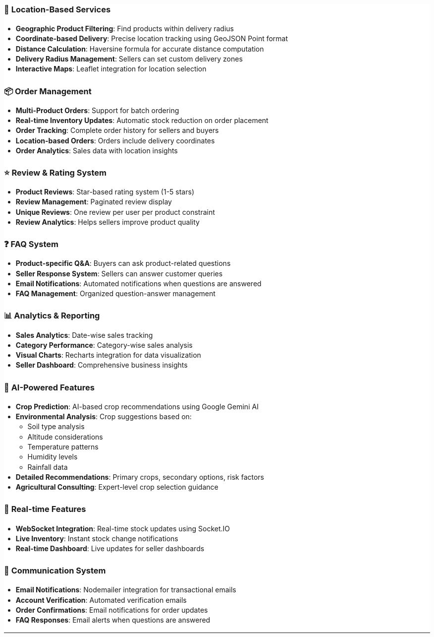 ### 📍 **Location-Based Services**
- **Geographic Product Filtering**: Find products within delivery radius
- **Coordinate-based Delivery**: Precise location tracking using GeoJSON Point format
- **Distance Calculation**: Haversine formula for accurate distance computation
- **Delivery Radius Management**: Sellers can set custom delivery zones
- **Interactive Maps**: Leaflet integration for location selection

### 📦 **Order Management**
- **Multi-Product Orders**: Support for batch ordering
- **Real-time Inventory Updates**: Automatic stock reduction on order placement
- **Order Tracking**: Complete order history for sellers and buyers
- **Location-based Orders**: Orders include delivery coordinates
- **Order Analytics**: Sales data with location insights

### ⭐ **Review & Rating System**
- **Product Reviews**: Star-based rating system (1-5 stars)
- **Review Management**: Paginated review display
- **Unique Reviews**: One review per user per product constraint
- **Review Analytics**: Helps sellers improve product quality

### ❓ **FAQ System**
- **Product-specific Q&A**: Buyers can ask product-related questions
- **Seller Response System**: Sellers can answer customer queries
- **Email Notifications**: Automated notifications when questions are answered
- **FAQ Management**: Organized question-answer management

### 📊 **Analytics & Reporting**
- **Sales Analytics**: Date-wise sales tracking
- **Category Performance**: Category-wise sales analysis
- **Visual Charts**: Recharts integration for data visualization
- **Seller Dashboard**: Comprehensive business insights

### 🤖 **AI-Powered Features**
- **Crop Prediction**: AI-based crop recommendations using Google Gemini AI
- **Environmental Analysis**: Crop suggestions based on:
  - Soil type analysis
  - Altitude considerations
  - Temperature patterns
  - Humidity levels
  - Rainfall data
- **Detailed Recommendations**: Primary crops, secondary options, risk factors
- **Agricultural Consulting**: Expert-level crop selection guidance

### 🔄 **Real-time Features**
- **WebSocket Integration**: Real-time stock updates using Socket.IO
- **Live Inventory**: Instant stock change notifications
- **Real-time Dashboard**: Live updates for seller dashboards

### 📧 **Communication System**
- **Email Notifications**: Nodemailer integration for transactional emails
- **Account Verification**: Automated verification emails
- **Order Confirmations**: Email notifications for order updates
- **FAQ Responses**: Email alerts when questions are answered

---